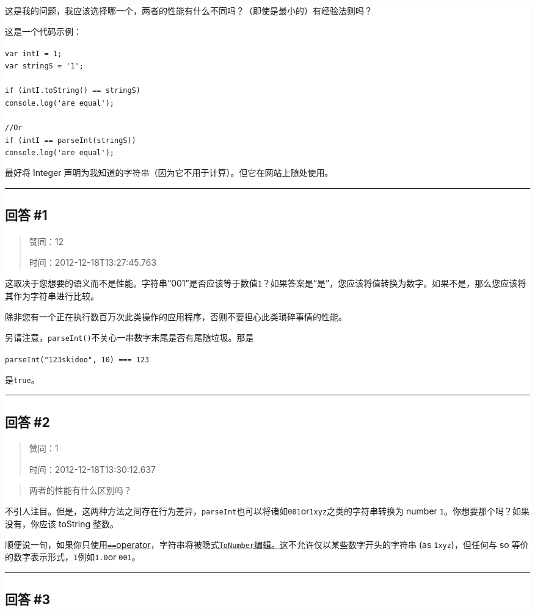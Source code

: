 这是我的问题，我应该选择哪一个，两者的性能有什么不同吗？（即使是最小的）有经验法则吗？

这是一个代码示例：

```
var intI = 1;
var stringS = '1';

if (intI.toString() == stringS)
console.log('are equal');

//Or
if (intI == parseInt(stringS))
console.log('are equal'); 
```

最好将 Integer 声明为我知道的字符串（因为它不用于计算）。但它在网站上随处使用。

* * *

## 回答 #1

> 赞同：12
> 
> 时间：2012-12-18T13:27:45.763

这取决于您想要的语义而不是性能。字符串“001”是否应该等于数值`1`？如果答案是“是”，您应该将值转换为数字。如果不是，那么您应该将其作为字符串进行比较。

除非您有一个正在执行数百万次此类操作的应用程序，否则不要担心此类琐碎事情的性能。

另请注意，`parseInt()`不关心一串数字末尾是否有尾随垃圾。那是

```
parseInt("123skidoo", 10) === 123 
```

是`true`。

* * *

## 回答 #2

> 赞同：1
> 
> 时间：2012-12-18T13:30:12.637

> 两者的性能有什么区别吗？

不引人注目。但是，这两种方法之间存在行为差异，`parseInt`也可以将诸如`001`or`1xyz`之类的字符串转换为 number `1`。你想要那个吗？如果没有，你应该 toString 整数。

顺便说一句，如果你只使用[`==`operator](http://es5.github.com/#x11.9.1)，字符串将被隐式[`ToNumber`编辑。](http://es5.github.com/#x9.3.1)这不允许仅以某些数字开头的字符串 (as `1xyz`)，但任何与 so 等价的数字表示形式，`1`例如`1.0`or `001`。

* * *

## 回答 #3
